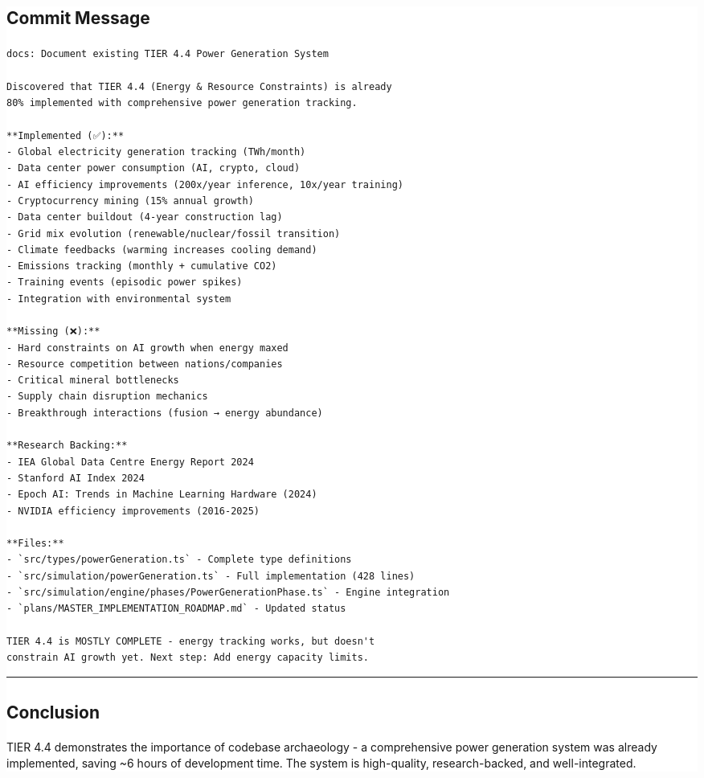 ## Commit Message

```
docs: Document existing TIER 4.4 Power Generation System

Discovered that TIER 4.4 (Energy & Resource Constraints) is already
80% implemented with comprehensive power generation tracking.

**Implemented (✅):**
- Global electricity generation tracking (TWh/month)
- Data center power consumption (AI, crypto, cloud)
- AI efficiency improvements (200x/year inference, 10x/year training)
- Cryptocurrency mining (15% annual growth)
- Data center buildout (4-year construction lag)
- Grid mix evolution (renewable/nuclear/fossil transition)
- Climate feedbacks (warming increases cooling demand)
- Emissions tracking (monthly + cumulative CO2)
- Training events (episodic power spikes)
- Integration with environmental system

**Missing (❌):**
- Hard constraints on AI growth when energy maxed
- Resource competition between nations/companies
- Critical mineral bottlenecks
- Supply chain disruption mechanics
- Breakthrough interactions (fusion → energy abundance)

**Research Backing:**
- IEA Global Data Centre Energy Report 2024
- Stanford AI Index 2024
- Epoch AI: Trends in Machine Learning Hardware (2024)
- NVIDIA efficiency improvements (2016-2025)

**Files:**
- `src/types/powerGeneration.ts` - Complete type definitions
- `src/simulation/powerGeneration.ts` - Full implementation (428 lines)
- `src/simulation/engine/phases/PowerGenerationPhase.ts` - Engine integration
- `plans/MASTER_IMPLEMENTATION_ROADMAP.md` - Updated status

TIER 4.4 is MOSTLY COMPLETE - energy tracking works, but doesn't
constrain AI growth yet. Next step: Add energy capacity limits.
```

---

## Conclusion

TIER 4.4 demonstrates the importance of codebase archaeology - a comprehensive power generation system was already implemented, saving ~6 hours of development time. The system is high-quality, research-backed, and well-integrated.
